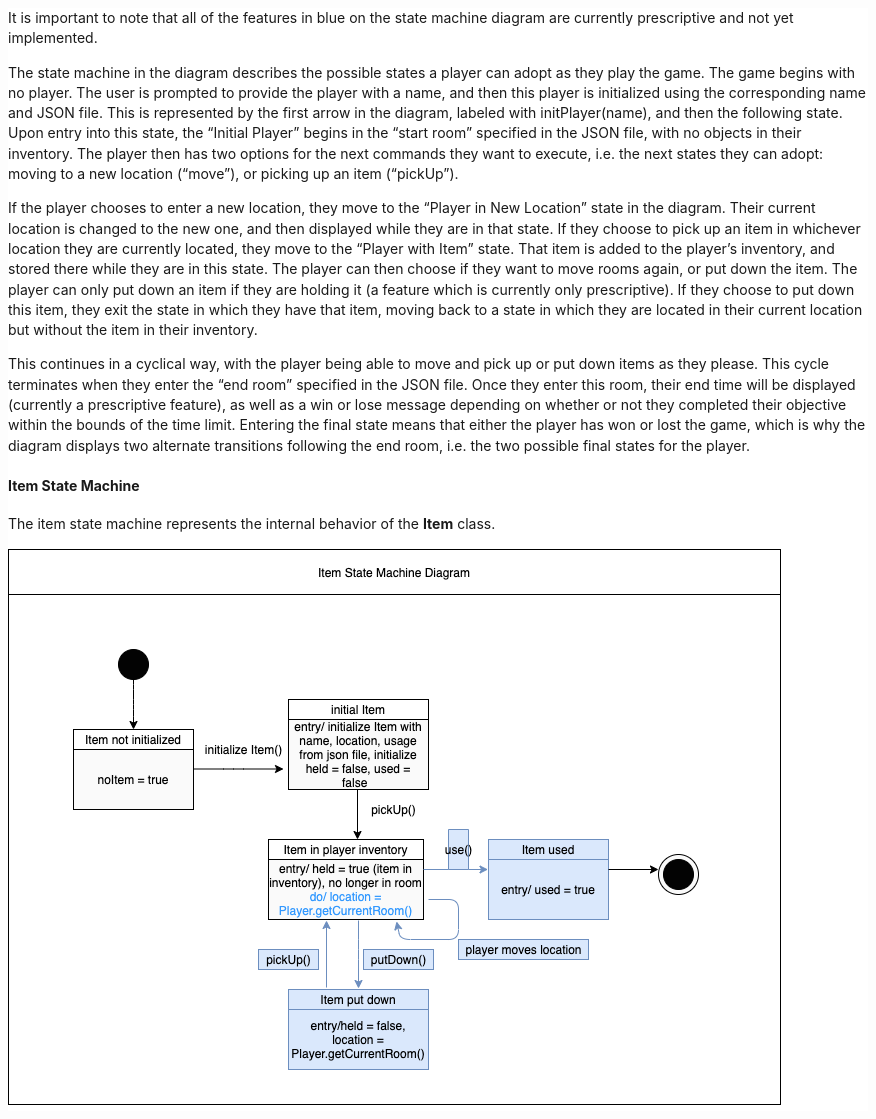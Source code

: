It is important to note that all of the features in blue on the state machine diagram are currently prescriptive and not yet implemented. 
	
The state machine in the diagram describes the possible states a player can adopt as they play the game. The game begins with no player. The user is prompted to provide the player with a name, and then this player is initialized using the corresponding name and JSON file. This is represented by the first arrow in the diagram, labeled with initPlayer(name), and then the following state. Upon entry into this state, the “Initial Player” begins in the “start room” specified in the JSON file, with no objects in their inventory. The player then has two options for the next commands they want to execute, i.e. the next states they can adopt: moving to a new location (“move”), or picking up an item (“pickUp”). 

If the player chooses to enter a new location, they move to the “Player in New Location” state in the diagram. Their current location is changed to the new one, and then displayed while they are in that state. If they choose to pick up an item in whichever location they are currently located, they move to the “Player with Item” state. That item is added to the player’s inventory, and stored there while they are in this state. The player can then choose if they want to move rooms again, or put down the item. The player can only put down an item if they are holding it (a feature which is currently only prescriptive). If they choose to put down this item, they exit the state in which they have that item, moving back to a state in which they are located in their current location but without the item in their inventory.

This continues in a cyclical way, with the player being able to move and pick up or put down items as they please. This cycle terminates when they enter the “end room” specified in the JSON file. Once they enter this room, their end time will be displayed (currently a prescriptive feature), as well as a win or lose message depending on whether or not they completed their objective within the bounds of the time limit. Entering the final state means that either the player has won or lost the game, which is why the diagram displays two alternate transitions following the end room, i.e. the two possible final states for the player. 

#### Item State Machine

The item state machine represents the internal behavior of the **Item** class.

![Item State Machine Diagram](https://github.com/sarahpazik/software-design-vu/blob/Assignment2/Item%20State%20Machine%20Diagram.png)
